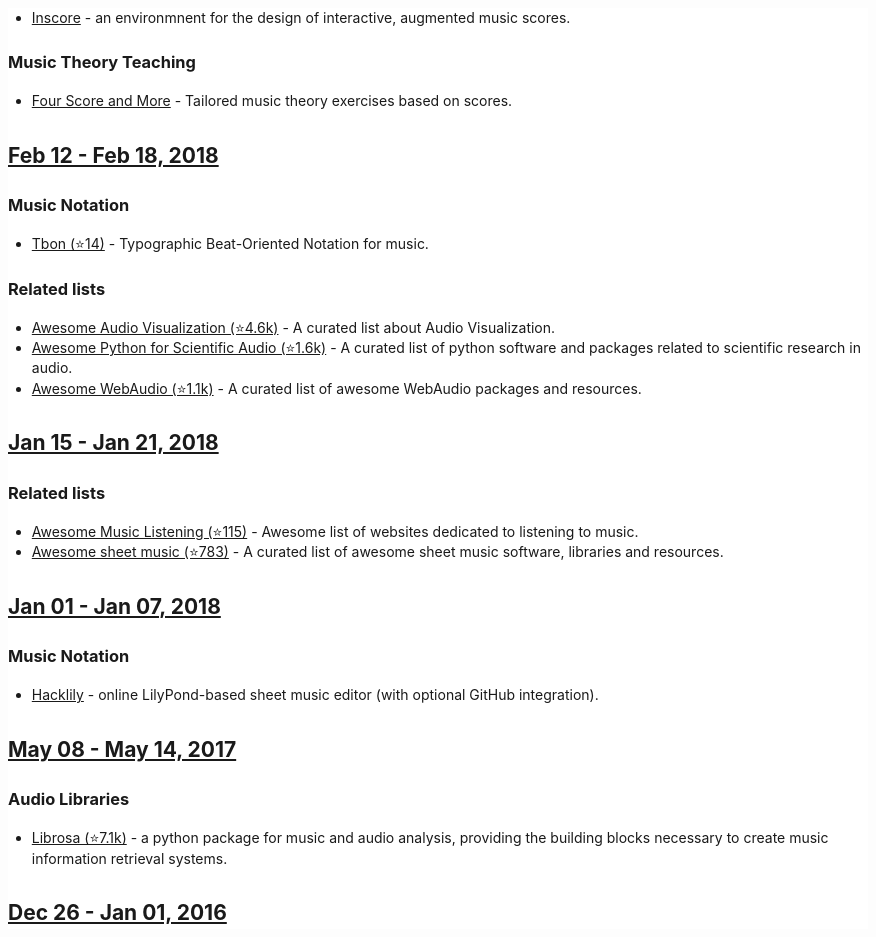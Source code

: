*   [Inscore](http://inscore.sourceforge.net/) - an environmnent for the design of interactive, augmented music scores.

### Music Theory Teaching

*   [Four Score and More](https://fourscoreandmore.org/) - Tailored music theory exercises based on scores.

## [Feb 12 - Feb 18, 2018](/content/2018/7/README.md)

### Music Notation

*   [Tbon (⭐14)](https://github.com/Michael-F-Ellis/tbon) - Typographic Beat-Oriented Notation for music.

### Related lists

*   [Awesome Audio Visualization (⭐4.6k)](https://github.com/willianjusten/awesome-audio-visualization) - A curated list about Audio Visualization.
*   [Awesome Python for Scientific Audio (⭐1.6k)](https://github.com/faroit/awesome-python-scientific-audio) - A curated list of python software and packages related to scientific research in audio.
*   [Awesome WebAudio (⭐1.1k)](https://github.com/notthetup/awesome-webaudio) - A curated list of awesome WebAudio packages and resources.

## [Jan 15 - Jan 21, 2018](/content/2018/3/README.md)

### Related lists

*   [Awesome Music Listening (⭐115)](https://github.com/ybayle/awesome-music-listening) - Awesome list of websites dedicated to listening to music.
*   [Awesome sheet music (⭐783)](https://github.com/adius/awesome-sheet-music) - A curated list of awesome sheet music software, libraries and resources.

## [Jan 01 - Jan 07, 2018](/content/2018/1/README.md)

### Music Notation

*   [Hacklily](https://www.hacklily.org) - online LilyPond-based sheet music editor (with optional GitHub integration).

## [May 08 - May 14, 2017](/content/2017/19/README.md)

### Audio Libraries

*   [Librosa (⭐7.1k)](https://github.com/librosa/librosa) - a python package for music and audio analysis, providing the building blocks necessary to create music information retrieval systems.

## [Dec 26 - Jan 01, 2016](/content/2016/52/README.md)
